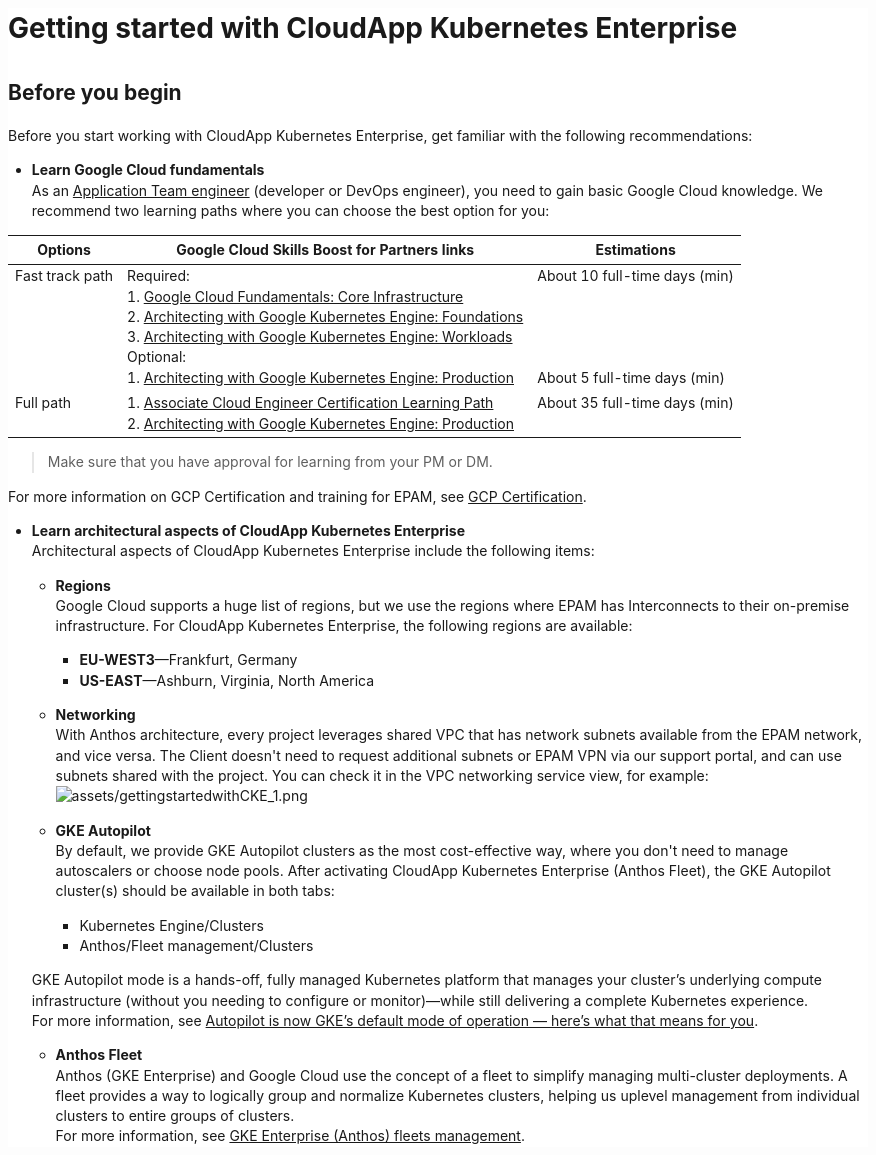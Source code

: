 # Getting started with CloudApp Kubernetes Enterprise

## Before you begin
Before you start working with CloudApp Kubernetes Enterprise, get familiar with the following recommendations:<br>
- **Learn Google Cloud fundamentals**<br>
As an [Application Team engineer](https://docs.cloudapp.epam.com/#/responsibilities) (developer or DevOps engineer), you need to gain basic Google Cloud knowledge. We recommend two learning paths where you can choose the best option for you:<br>

| Options | Google Cloud Skills Boost for Partners links | Estimations |
| ----------- | ----------- | ----------- |
| Fast track path | Required:<br> 1. [Google Cloud Fundamentals: Core Infrastructure](https://partner.cloudskillsboost.google/course_templates/60)<br> 2. [Architecting with Google Kubernetes Engine: Foundations](https://partner.cloudskillsboost.google/course_templates/32)<br> 3. [Architecting with Google Kubernetes Engine: Workloads](https://partner.cloudskillsboost.google/course_templates/34)<br> Optional:<br> 1. [Architecting with Google Kubernetes Engine: Production](https://partner.cloudskillsboost.google/course_templates/33)  | About 10 full-time days (min)<br><br><br><br><br>About 5 full-time days (min)|
| Full path | 1. [Associate Cloud Engineer Certification Learning Path](https://partner.cloudskillsboost.google/journeys/69)<br> 2. [Architecting with Google Kubernetes Engine: Production](https://partner.cloudskillsboost.google/course_templates/33) | About 35 full-time days (min) |

> Make sure that you have approval for learning from your PM or DM.

For more information on GCP Certification and training for EPAM, see [GCP Certification](https://kb.epam.com/display/EPMCEDU/GCP+Certification).

- **Learn architectural aspects of CloudApp Kubernetes Enterprise**<br>
Architectural aspects of CloudApp Kubernetes Enterprise include the following items: 
    - **Regions**<br>
Google Cloud supports a huge list of regions, but we use the regions where EPAM has Interconnects to their on-premise infrastructure. For CloudApp Kubernetes Enterprise, the following regions are available:<br>
        - **EU-WEST3**—Frankfurt, Germany<br>
        - **US-EAST**—Ashburn, Virginia, North America
    - **Networking**<br>
With Anthos architecture, every project leverages shared VPC that has network subnets available from the EPAM network, and vice versa. The Client doesn't need to request additional subnets or EPAM VPN via our support portal, and can use subnets shared with the project. You can check it in the VPC networking service view, for example:<br>
![assets/gettingstartedwithCKE_1.png](assets/gettingstartedwithCKE_1.png)

    - **GKE Autopilot**<br>
By default, we provide GKE Autopilot clusters as the most cost-effective way, where you don't need to manage autoscalers or choose node pools. After activating CloudApp Kubernetes Enterprise (Anthos Fleet), the GKE Autopilot cluster(s) should be available in both tabs:<br>
        - Kubernetes Engine/Clusters<br>
        - Anthos/Fleet management/Clusters<br>

    GKE Autopilot mode is a hands-off, fully managed Kubernetes platform that manages your cluster’s underlying compute infrastructure (without you needing to configure or monitor)—while still delivering a complete Kubernetes experience.<br>
For more information, see [Autopilot is now GKE’s default mode of operation — here’s what that means for you](https://cloud.google.com/blog/products/containers-kubernetes/gke-autopilot-is-now-default-mode-of-cluster-operation).

    - **Anthos Fleet**<br>
Anthos (GKE Enterprise) and Google Cloud use the concept of a fleet to simplify managing multi-cluster deployments. A fleet provides a way to logically group and normalize Kubernetes clusters, helping us uplevel management from individual clusters to entire groups of clusters.<br>
For more information, see [GKE Enterprise (Anthos) fleets management](https://cloud.google.com/anthos/fleet-management/docs).
